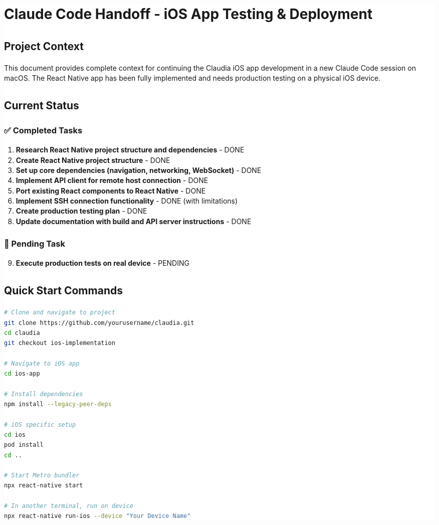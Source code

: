 # Claude Code Handoff - iOS App Testing & Deployment

## Project Context

This document provides complete context for continuing the Claudia iOS app development in a new Claude Code session on macOS. The React Native app has been fully implemented and needs production testing on a physical iOS device.

## Current Status

### ✅ Completed Tasks
1. **Research React Native project structure and dependencies** - DONE
2. **Create React Native project structure** - DONE
3. **Set up core dependencies (navigation, networking, WebSocket)** - DONE
4. **Implement API client for remote host connection** - DONE
5. **Port existing React components to React Native** - DONE
6. **Implement SSH connection functionality** - DONE (with limitations)
7. **Create production testing plan** - DONE
8. **Update documentation with build and API server instructions** - DONE

### 🔄 Pending Task
9. **Execute production tests on real device** - PENDING

## Quick Start Commands

```bash
# Clone and navigate to project
git clone https://github.com/yourusername/claudia.git
cd claudia
git checkout ios-implementation

# Navigate to iOS app
cd ios-app

# Install dependencies
npm install --legacy-peer-deps

# iOS specific setup
cd ios
pod install
cd ..

# Start Metro bundler
npx react-native start

# In another terminal, run on device
npx react-native run-ios --device "Your Device Name"
```
